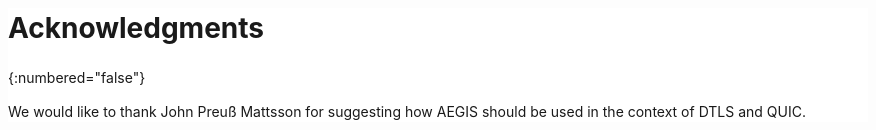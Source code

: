# Acknowledgments
{:numbered="false"}

We would like to thank John Preuß Mattsson for suggesting how AEGIS should be used in the context of DTLS and QUIC.
